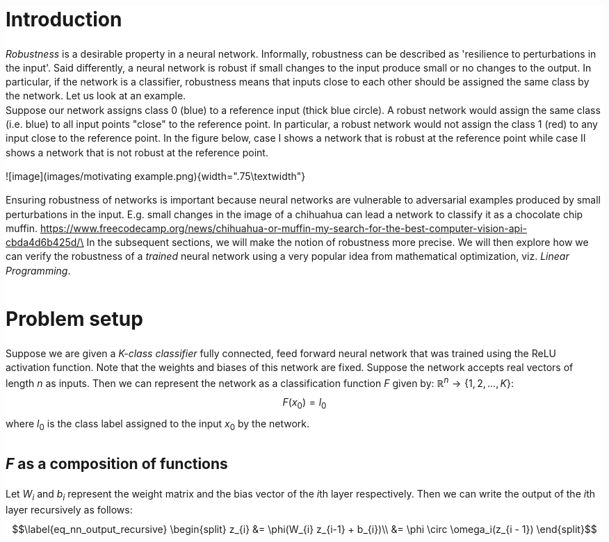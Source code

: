 # Introduction

*Robustness* is a desirable property in a neural network. Informally,
robustness can be described as 'resilience to perturbations in the
input'. Said differently, a neural network is robust if small changes to
the input produce small or no changes to the output. In particular, if
the network is a classifier, robustness means that inputs close to each
other should be assigned the same class by the network. Let us look at
an example.\
Suppose our network assigns class $0$ (blue) to a reference input (thick
blue circle). A robust network would assign the same class (i.e. blue)
to all input points "close\" to the reference point. In particular, a
robust network would not assign the class $1$ (red) to any input close
to the reference point. In the figure below, case I shows a network that
is robust at the reference point while case II shows a network that is
not robust at the reference point.

![image](images/motivating example.png){width=".75\\textwidth"}

Ensuring robustness of networks is important because neural networks are
vulnerable to adversarial examples produced by small perturbations in
the input. E.g. small changes in the image of a chihuahua can lead a
network to classify it as a chocolate chip muffin.
https://www.freecodecamp.org/news/chihuahua-or-muffin-my-search-for-the-best-computer-vision-api-cbda4d6b425d/\
In the subsequent sections, we will make the notion of robustness more
precise. We will then explore how we can verify the robustness of a
*trained* neural network using a very popular idea from mathematical
optimization, viz. *Linear Programming*.

# Problem setup

Suppose we are given a *K-class classifier* fully connected, feed
forward neural network that was trained using the ReLU activation
function. Note that the weights and biases of this network are fixed.
Suppose the network accepts real vectors of length $n$ as inputs. Then
we can represent the network as a classification function $F$ given by:
$\mathbb{R}^n \longrightarrow \{1, 2, ..., K\}$: $$F(x_0) = l_0$$ where
$l_0$ is the class label assigned to the input $x_0$ by the network.

## $F$ as a composition of functions

Let $W_i$ and $b_i$ represent the weight matrix and the bias vector of
the $i$th layer respectively. Then we can write the output of the $i$th
layer recursively as follows: $$\label{eq_nn_output_recursive}
\begin{split}
    z_{i} &= \phi(W_{i} z_{i-1} + b_{i})\\
    &= \phi \circ \omega_i(z_{i - 1})
\end{split}$$
